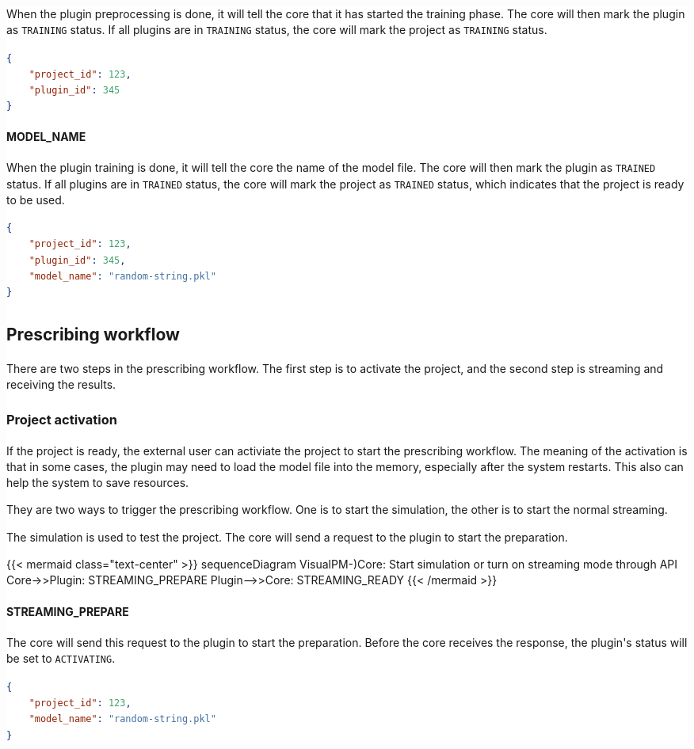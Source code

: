 When the plugin preprocessing is done, it will tell the core that it has started the training phase. The core will then mark the plugin as `TRAINING` status. If all plugins are in `TRAINING` status, the core will mark the project as `TRAINING` status.

```json
{
    "project_id": 123,
    "plugin_id": 345
}
```

#### MODEL_NAME

When the plugin training is done, it will tell the core the name of the model file. The core will then mark the plugin as `TRAINED` status. If all plugins are in `TRAINED` status, the core will mark the project as `TRAINED` status, which indicates that the project is ready to be used.

```json
{
    "project_id": 123,
    "plugin_id": 345,
    "model_name": "random-string.pkl"
}
```

## Prescribing workflow

There are two steps in the prescribing workflow. The first step is to activate the project, and the second step is streaming and receiving the results.

### Project activation

If the project is ready, the external user can activiate the project to start the prescribing workflow. The meaning of the activation is that in some cases, the plugin may need to load the model file into the memory, especially after the system restarts. This also can help the system to save resources.

They are two ways to trigger the prescribing workflow. One is to start the simulation, the other is to start the normal streaming.

The simulation is used to test the project. The core will send a request to the plugin to start the preparation.

{{< mermaid class="text-center" >}}
sequenceDiagram
    VisualPM-)Core: Start simulation or turn on streaming mode through API
    Core->>Plugin: STREAMING_PREPARE
    Plugin-->>Core: STREAMING_READY
{{< /mermaid >}}

#### STREAMING_PREPARE

The core will send this request to the plugin to start the preparation. Before the core receives the response, the plugin's status will be set to `ACTIVATING`.

```json
{
    "project_id": 123,
    "model_name": "random-string.pkl"
}
```
